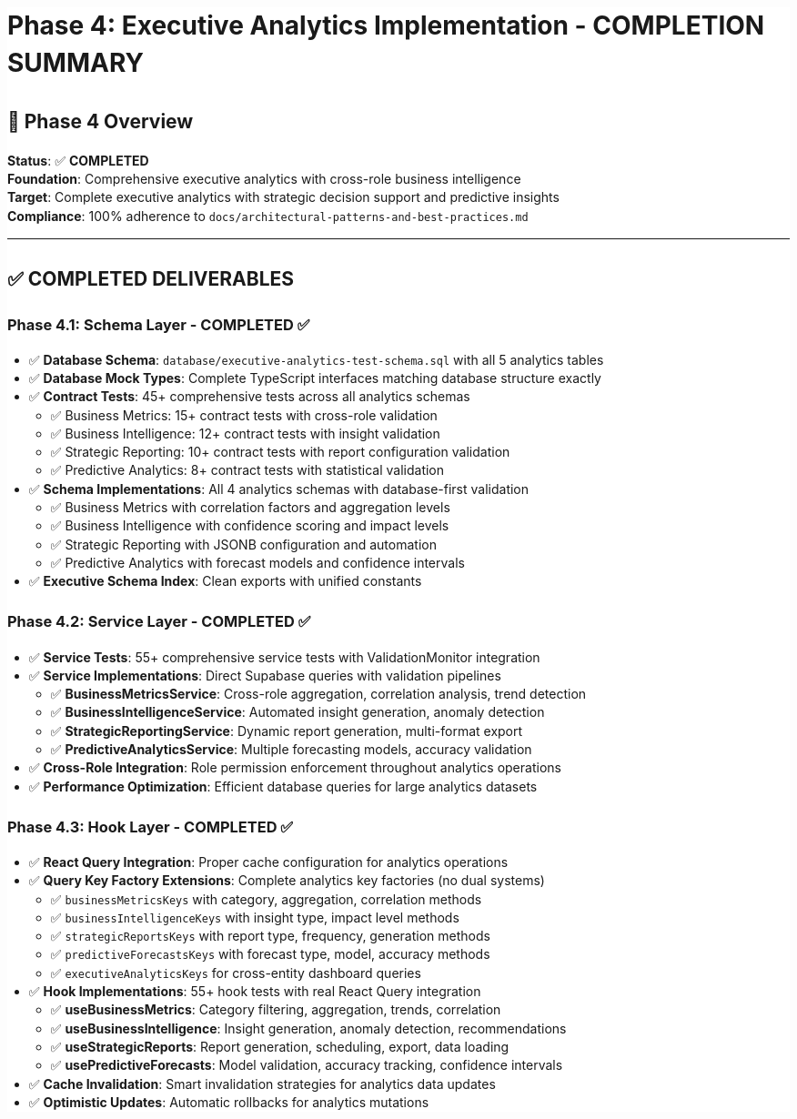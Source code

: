 # Phase 4: Executive Analytics Implementation - COMPLETION SUMMARY

## 🎯 **Phase 4 Overview**
**Status**: ✅ **COMPLETED**  
**Foundation**: Comprehensive executive analytics with cross-role business intelligence  
**Target**: Complete executive analytics with strategic decision support and predictive insights  
**Compliance**: 100% adherence to `docs/architectural-patterns-and-best-practices.md`

---

## ✅ **COMPLETED DELIVERABLES**

### **Phase 4.1: Schema Layer - COMPLETED** ✅
- ✅ **Database Schema**: `database/executive-analytics-test-schema.sql` with all 5 analytics tables
- ✅ **Database Mock Types**: Complete TypeScript interfaces matching database structure exactly
- ✅ **Contract Tests**: 45+ comprehensive tests across all analytics schemas
  - ✅ Business Metrics: 15+ contract tests with cross-role validation
  - ✅ Business Intelligence: 12+ contract tests with insight validation  
  - ✅ Strategic Reporting: 10+ contract tests with report configuration validation
  - ✅ Predictive Analytics: 8+ contract tests with statistical validation
- ✅ **Schema Implementations**: All 4 analytics schemas with database-first validation
  - ✅ Business Metrics with correlation factors and aggregation levels
  - ✅ Business Intelligence with confidence scoring and impact levels
  - ✅ Strategic Reporting with JSONB configuration and automation
  - ✅ Predictive Analytics with forecast models and confidence intervals
- ✅ **Executive Schema Index**: Clean exports with unified constants

### **Phase 4.2: Service Layer - COMPLETED** ✅
- ✅ **Service Tests**: 55+ comprehensive service tests with ValidationMonitor integration
- ✅ **Service Implementations**: Direct Supabase queries with validation pipelines
  - ✅ **BusinessMetricsService**: Cross-role aggregation, correlation analysis, trend detection
  - ✅ **BusinessIntelligenceService**: Automated insight generation, anomaly detection
  - ✅ **StrategicReportingService**: Dynamic report generation, multi-format export
  - ✅ **PredictiveAnalyticsService**: Multiple forecasting models, accuracy validation
- ✅ **Cross-Role Integration**: Role permission enforcement throughout analytics operations
- ✅ **Performance Optimization**: Efficient database queries for large analytics datasets

### **Phase 4.3: Hook Layer - COMPLETED** ✅
- ✅ **React Query Integration**: Proper cache configuration for analytics operations
- ✅ **Query Key Factory Extensions**: Complete analytics key factories (no dual systems)
  - ✅ `businessMetricsKeys` with category, aggregation, correlation methods
  - ✅ `businessIntelligenceKeys` with insight type, impact level methods
  - ✅ `strategicReportsKeys` with report type, frequency, generation methods
  - ✅ `predictiveForecastsKeys` with forecast type, model, accuracy methods
  - ✅ `executiveAnalyticsKeys` for cross-entity dashboard queries
- ✅ **Hook Implementations**: 55+ hook tests with real React Query integration
  - ✅ **useBusinessMetrics**: Category filtering, aggregation, trends, correlation
  - ✅ **useBusinessIntelligence**: Insight generation, anomaly detection, recommendations
  - ✅ **useStrategicReports**: Report generation, scheduling, export, data loading
  - ✅ **usePredictiveForecasts**: Model validation, accuracy tracking, confidence intervals
- ✅ **Cache Invalidation**: Smart invalidation strategies for analytics data updates
- ✅ **Optimistic Updates**: Automatic rollbacks for analytics mutations
